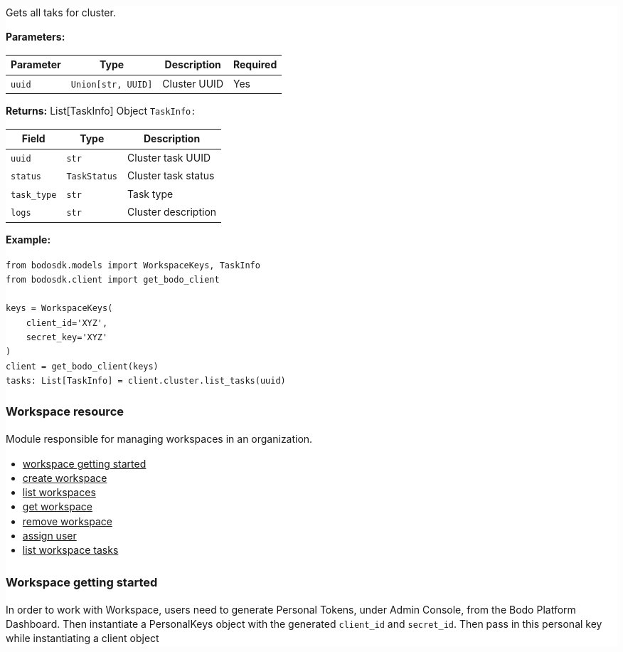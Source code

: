 Gets all taks for cluster.

**Parameters:**

| Parameter | Type               | Description  | Required |
| --------- | ------------------ | ------------ | -------- |
| `uuid`    | `Union[str, UUID]` | Cluster UUID | Yes      |

**Returns:** List[TaskInfo]
Object `TaskInfo:`

| Field       | Type         | Description         |
| ----------- | ------------ | ------------------- |
| `uuid`      | `str`        | Cluster task UUID   |
| `status`    | `TaskStatus` | Cluster task status |
| `task_type` | `str`        | Task type           |
| `logs`      | `str`        | Cluster description |

**Example:**

```python3
from bodosdk.models import WorkspaceKeys, TaskInfo
from bodosdk.client import get_bodo_client

keys = WorkspaceKeys(
    client_id='XYZ',
    secret_key='XYZ'
)
client = get_bodo_client(keys)
tasks: List[TaskInfo] = client.cluster.list_tasks(uuid)
```

### Workspace resource<a id="workspace-resource"></a>

Module responsible for managing workspaces in an organization.

- [workspace getting started](#workspace-getting-started)
- [create workspace](#create-workspace)
- [list workspaces](#list-workspaces)
- [get workspace](#get-workspace)
- [remove workspace](#remove-workspace)
- [assign user](#assign-user)
- [list workspace tasks](#list-workspace-tasks)

### Workspace getting started<a id="workspace-getting-started"></a>

In order to work with Workspace, users need to generate Personal Tokens, under Admin Console, from the Bodo Platform Dashboard.
Then instantiate a PersonalKeys object with the generated `client_id` and `secret_id`. Then pass in this personal key while
instantiating a client object
